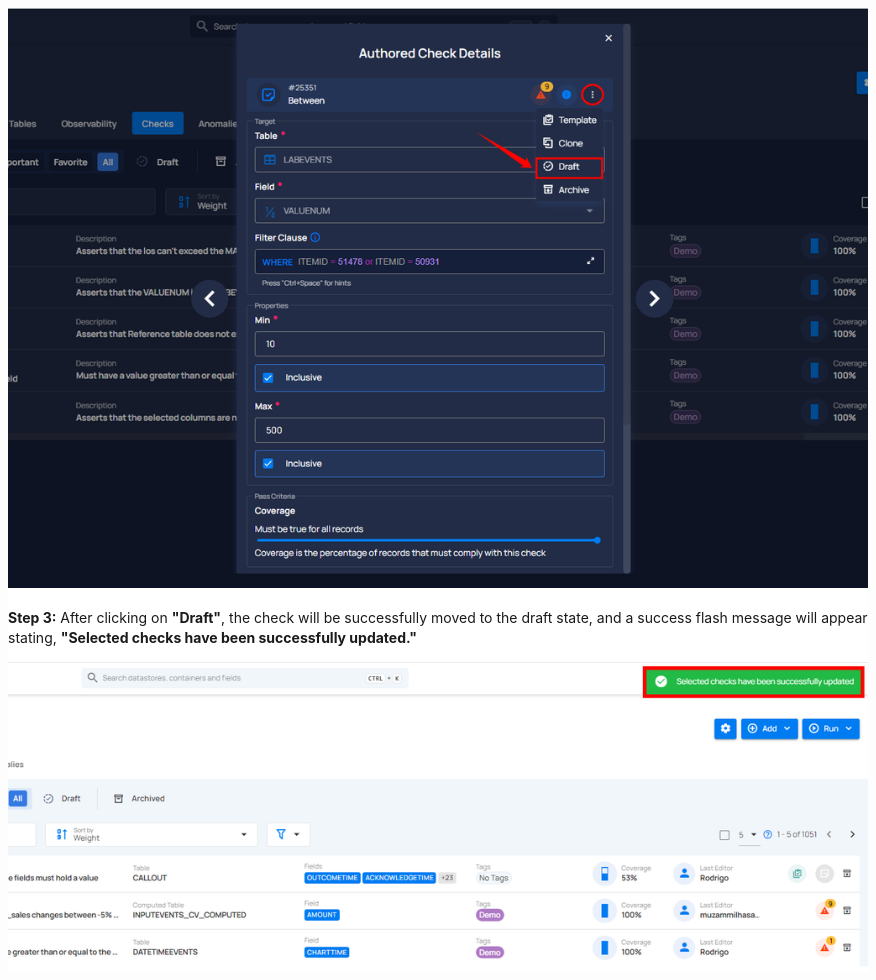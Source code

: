 ![draft](../assets/checks/manage-checks/draft-dark-19.png#only-dark)

**Step 3:** After clicking on **"Draft"**, the check will be successfully moved to the draft state, and a success flash message will appear stating, **"Selected checks have been successfully updated."**

![success-updated](../assets/checks/manage-checks/success-updated-light-20.png#only-light)